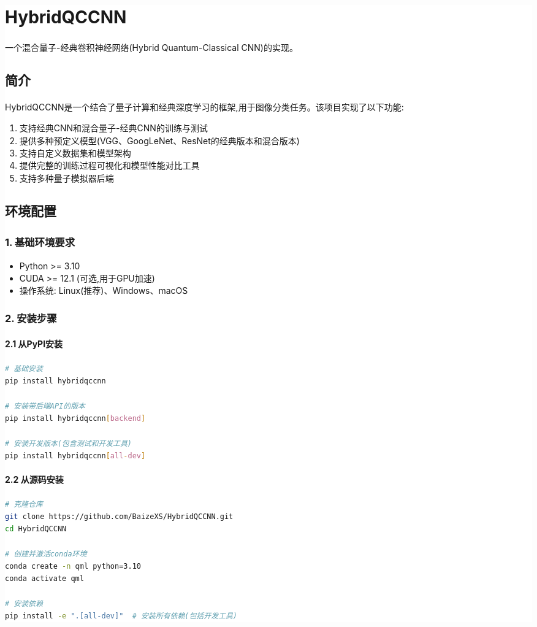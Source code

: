 # HybridQCCNN

一个混合量子-经典卷积神经网络(Hybrid Quantum-Classical CNN)的实现。

## 简介

HybridQCCNN是一个结合了量子计算和经典深度学习的框架,用于图像分类任务。该项目实现了以下功能:

1. 支持经典CNN和混合量子-经典CNN的训练与测试
2. 提供多种预定义模型(VGG、GoogLeNet、ResNet的经典版本和混合版本)
3. 支持自定义数据集和模型架构
4. 提供完整的训练过程可视化和模型性能对比工具
5. 支持多种量子模拟器后端

## 环境配置

### 1. 基础环境要求

- Python >= 3.10
- CUDA >= 12.1 (可选,用于GPU加速)
- 操作系统: Linux(推荐)、Windows、macOS

### 2. 安装步骤

#### 2.1 从PyPI安装

```bash
# 基础安装
pip install hybridqccnn

# 安装带后端API的版本
pip install hybridqccnn[backend]

# 安装开发版本(包含测试和开发工具)
pip install hybridqccnn[all-dev]
```

#### 2.2 从源码安装

```bash
# 克隆仓库
git clone https://github.com/BaizeXS/HybridQCCNN.git
cd HybridQCCNN

# 创建并激活conda环境
conda create -n qml python=3.10
conda activate qml

# 安装依赖
pip install -e ".[all-dev]"  # 安装所有依赖(包括开发工具)
```

